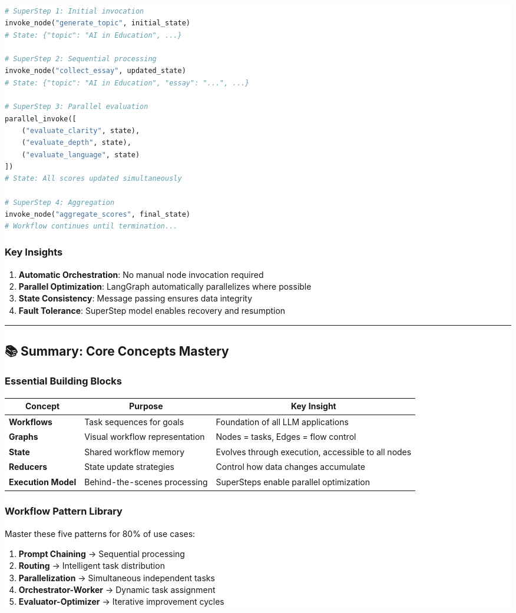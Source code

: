 ```python
# SuperStep 1: Initial invocation
invoke_node("generate_topic", initial_state)
# State: {"topic": "AI in Education", ...}

# SuperStep 2: Sequential processing  
invoke_node("collect_essay", updated_state)
# State: {"topic": "AI in Education", "essay": "...", ...}

# SuperStep 3: Parallel evaluation
parallel_invoke([
    ("evaluate_clarity", state),
    ("evaluate_depth", state), 
    ("evaluate_language", state)
])
# State: All scores updated simultaneously

# SuperStep 4: Aggregation
invoke_node("aggregate_scores", final_state)
# Workflow continues until termination...
```

### Key Insights

1. **Automatic Orchestration**: No manual node invocation required
2. **Parallel Optimization**: LangGraph automatically parallelizes where possible
3. **State Consistency**: Message passing ensures data integrity
4. **Fault Tolerance**: SuperStep model enables recovery and resumption

---

## 📚 Summary: Core Concepts Mastery

### Essential Building Blocks

| Concept | Purpose | Key Insight |
|---------|---------|-------------|
| **Workflows** | Task sequences for goals | Foundation of all LLM applications |
| **Graphs** | Visual workflow representation | Nodes = tasks, Edges = flow control |
| **State** | Shared workflow memory | Evolves through execution, accessible to all nodes |
| **Reducers** | State update strategies | Control how data changes accumulate |
| **Execution Model** | Behind-the-scenes processing | SuperSteps enable parallel optimization |

### Workflow Pattern Library

Master these five patterns for 80% of use cases:
1. **Prompt Chaining** → Sequential processing
2. **Routing** → Intelligent task distribution  
3. **Parallelization** → Simultaneous independent tasks
4. **Orchestrator-Worker** → Dynamic task assignment
5. **Evaluator-Optimizer** → Iterative improvement cycles
